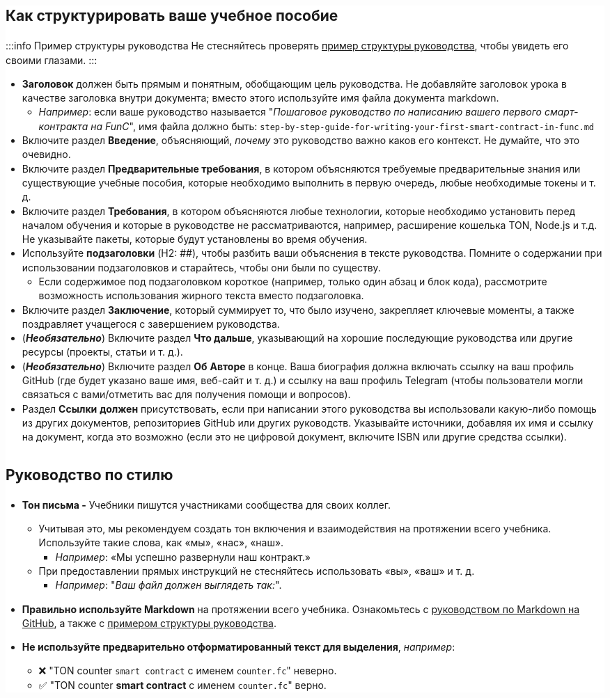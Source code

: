 ## Как структурировать ваше учебное пособие

:::info Пример структуры руководства
Не стесняйтесь проверять [пример структуры руководства](/v3/contribute/tutorials/sample-tutorial), чтобы увидеть его своими глазами.
:::

- **Заголовок** должен быть прямым и понятным, обобщающим цель руководства. Не добавляйте заголовок урока в качестве заголовка внутри документа; вместо этого используйте имя файла документа markdown.
  - *Например*: если ваше руководство называется "*Пошаговое руководство по написанию вашего первого смарт-контракта на FunC*", имя файла должно быть:
    `step-by-step-guide-for-writing-your-first-smart-contract-in-func.md`
- Включите раздел **Введение**, объясняющий, *почему* это руководство важно каков его контекст. Не думайте, что это очевидно.
- Включите раздел **Предварительные требования**, в котором объясняются требуемые предварительные знания или существующие учебные пособия, которые необходимо выполнить в первую очередь, любые необходимые токены и т. д.
- Включите раздел **Требования**, в котором объясняются любые технологии, которые необходимо установить перед началом обучения и которые в руководстве не рассматриваются, например, расширение кошелька TON, Node.js и т.д. Не указывайте пакеты, которые будут установлены во время обучения.
- Используйте **подзаголовки** (H2: ##), чтобы разбить ваши объяснения в тексте руководства. Помните о содержании при использовании подзаголовков и старайтесь, чтобы они были по существу.
  - Если содержимое под подзаголовком короткое (например, только один абзац и блок кода), рассмотрите возможность использования жирного текста вместо подзаголовка.
- Включите раздел **Заключение**, который суммирует то, что было изучено, закрепляет ключевые моменты, а также поздравляет учащегося с завершением руководства.
- (***Необязательно***) Включите раздел **Что дальше**, указывающий на хорошие последующие руководства или другие ресурсы (проекты, статьи и т. д.).
- (***Необязательно***) Включите раздел **Об** **Авторе** в конце. Ваша биография должна включать ссылку на ваш профиль GitHub (где будет указано ваше имя, веб-сайт и т. д.) и ссылку на ваш профиль Telegram (чтобы пользователи могли связаться с вами/отметить вас для получения помощи и вопросов).
- Раздел **Ссылки** **должен** присутствовать, если при написании этого руководства вы использовали какую-либо помощь из других документов, репозиториев GitHub или других руководств. Указывайте источники, добавляя их имя и ссылку на документ, когда это возможно (если это не цифровой документ, включите ISBN или другие средства ссылки).

## Руководство по стилю

- **Тон письма -** Учебники пишутся участниками сообщества для своих коллег.
  - Учитывая это, мы рекомендуем создать тон включения и взаимодействия на протяжении всего учебника. Используйте такие слова, как «мы», «нас», «наш».
    - *Например*: «Мы успешно развернули наш контракт.»
  - При предоставлении прямых инструкций не стесняйтесь использовать «вы», «ваш» и т. д.
    - *Например*: "*Ваш файл должен выглядеть так:*".

- **Правильно используйте Markdown** на протяжении всего учебника. Ознакомьтесь с [руководством по Markdown на GitHub](https://guides.github.com/features/mastering-markdown/), а также с [примером структуры руководства](/v3/contribute/tutorials/sample-tutorial).

- **Не используйте предварительно отформатированный текст для выделения**, *например*:
  - ❌ "TON counter `smart contract` с именем `counter.fc`" неверно.
  - ✅ "TON counter **smart contract** с именем `counter.fc`" верно.
